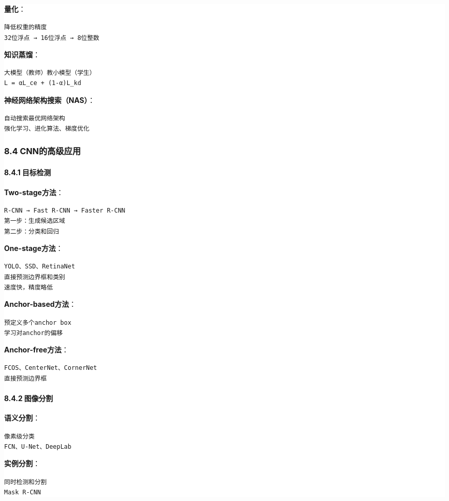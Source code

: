 **量化**：
```
降低权重的精度
32位浮点 → 16位浮点 → 8位整数
```

**知识蒸馏**：
```
大模型（教师）教小模型（学生）
L = αL_ce + (1-α)L_kd
```

**神经网络架构搜索（NAS）**：
```
自动搜索最优网络架构
强化学习、进化算法、梯度优化
```

### 8.4 CNN的高级应用

#### 8.4.1 目标检测

**Two-stage方法**：
```
R-CNN → Fast R-CNN → Faster R-CNN
第一步：生成候选区域
第二步：分类和回归
```

**One-stage方法**：
```
YOLO、SSD、RetinaNet
直接预测边界框和类别
速度快，精度略低
```

**Anchor-based方法**：
```
预定义多个anchor box
学习对anchor的偏移
```

**Anchor-free方法**：
```
FCOS、CenterNet、CornerNet
直接预测边界框
```

#### 8.4.2 图像分割

**语义分割**：
```
像素级分类
FCN、U-Net、DeepLab
```

**实例分割**：
```
同时检测和分割
Mask R-CNN
```
